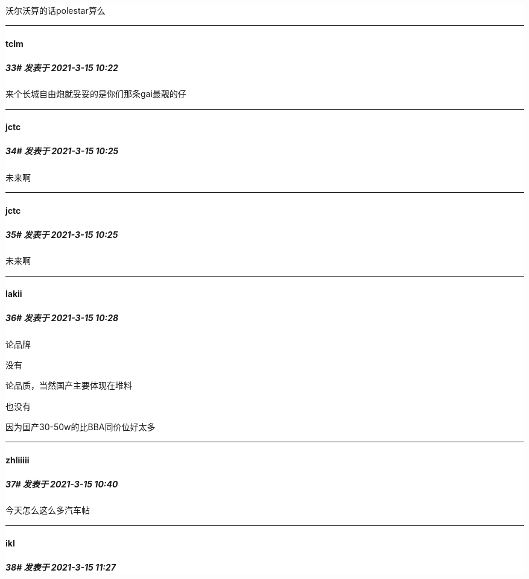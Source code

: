 
沃尔沃算的话polestar算么


*****

####  tclm  
##### 33#       发表于 2021-3-15 10:22


来个长城自由炮就妥妥的是你们那条gai最靓的仔


*****

####  jctc  
##### 34#       发表于 2021-3-15 10:25


未来啊


*****

####  jctc  
##### 35#       发表于 2021-3-15 10:25


未来啊


*****

####  lakii  
##### 36#       发表于 2021-3-15 10:28


论品牌

没有

论品质，当然国产主要体现在堆料

也没有

因为国产30-50w的比BBA同价位好太多


*****

####  zhliiiii  
##### 37#       发表于 2021-3-15 10:40


今天怎么这么多汽车帖


*****

####  ikl  
##### 38#       发表于 2021-3-15 11:27
